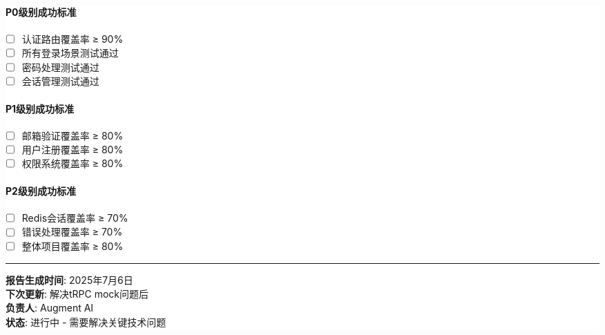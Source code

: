 #### P0级别成功标准
- [ ] 认证路由覆盖率 ≥ 90%
- [ ] 所有登录场景测试通过
- [ ] 密码处理测试通过
- [ ] 会话管理测试通过

#### P1级别成功标准
- [ ] 邮箱验证覆盖率 ≥ 80%
- [ ] 用户注册覆盖率 ≥ 80%
- [ ] 权限系统覆盖率 ≥ 80%

#### P2级别成功标准
- [ ] Redis会话覆盖率 ≥ 70%
- [ ] 错误处理覆盖率 ≥ 70%
- [ ] 整体项目覆盖率 ≥ 80%

---

**报告生成时间**: 2025年7月6日  
**下次更新**: 解决tRPC mock问题后  
**负责人**: Augment AI  
**状态**: 进行中 - 需要解决关键技术问题
